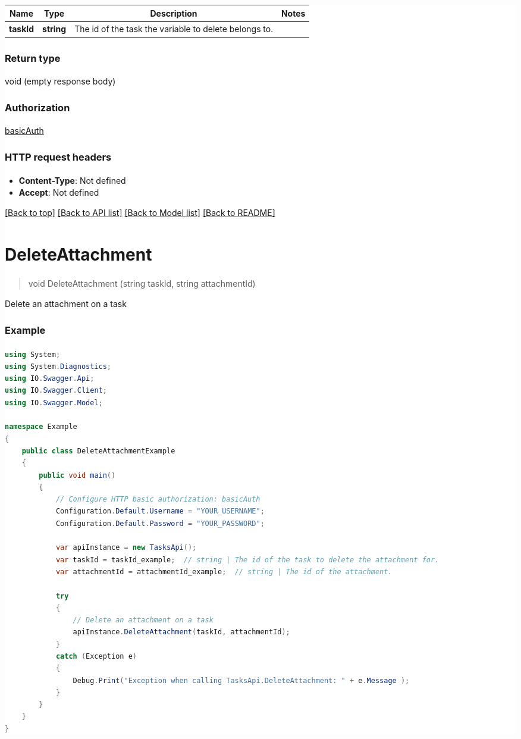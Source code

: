 Name | Type | Description  | Notes
------------- | ------------- | ------------- | -------------
 **taskId** | **string**| The id of the task the variable to delete belongs to. | 

### Return type

void (empty response body)

### Authorization

[basicAuth](../README.md#basicAuth)

### HTTP request headers

 - **Content-Type**: Not defined
 - **Accept**: Not defined

[[Back to top]](#) [[Back to API list]](../README.md#documentation-for-api-endpoints) [[Back to Model list]](../README.md#documentation-for-models) [[Back to README]](../README.md)

<a name="deleteattachment"></a>
# **DeleteAttachment**
> void DeleteAttachment (string taskId, string attachmentId)

Delete an attachment on a task

### Example
```csharp
using System;
using System.Diagnostics;
using IO.Swagger.Api;
using IO.Swagger.Client;
using IO.Swagger.Model;

namespace Example
{
    public class DeleteAttachmentExample
    {
        public void main()
        {
            // Configure HTTP basic authorization: basicAuth
            Configuration.Default.Username = "YOUR_USERNAME";
            Configuration.Default.Password = "YOUR_PASSWORD";

            var apiInstance = new TasksApi();
            var taskId = taskId_example;  // string | The id of the task to delete the attachment for.
            var attachmentId = attachmentId_example;  // string | The id of the attachment.

            try
            {
                // Delete an attachment on a task
                apiInstance.DeleteAttachment(taskId, attachmentId);
            }
            catch (Exception e)
            {
                Debug.Print("Exception when calling TasksApi.DeleteAttachment: " + e.Message );
            }
        }
    }
}
```
